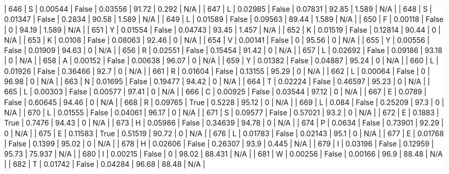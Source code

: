 |   646 | S    |         0.00544 | False     |                          0.03556 |                 91.72 |         0.292 | N/A                               |
|   647 | L    |         0.02985 | False     |                          0.07831 |                 92.85 |         1.589 | N/A                               |
|   648 | S    |         0.01347 | False     |                          0.2834  |                 90.58 |         1.589 | N/A                               |
|   649 | L    |         0.01589 | False     |                          0.09563 |                 89.44 |         1.589 | N/A                               |
|   650 | F    |         0.00118 | False     |                          0       |                 94.19 |         1.589 | N/A                               |
|   651 | Y    |         0.01554 | False     |                          0.04743 |                 93.45 |         1.457 | N/A                               |
|   652 | K    |         0.01519 | False     |                          0.12814 |                 90.44 |         0     | N/A                               |
|   653 | K    |         0.0108  | False     |                          0.08063 |                 92.46 |         0     | N/A                               |
|   654 | V    |         0.00141 | False     |                          0       |                 95.56 |         0     | N/A                               |
|   655 | Y    |         0.00556 | False     |                          0.01909 |                 94.63 |         0     | N/A                               |
|   656 | R    |         0.02551 | False     |                          0.15454 |                 91.42 |         0     | N/A                               |
|   657 | L    |         0.02692 | False     |                          0.09186 |                 93.18 |         0     | N/A                               |
|   658 | A    |         0.00152 | False     |                          0.00638 |                 96.07 |         0     | N/A                               |
|   659 | Y    |         0.01382 | False     |                          0.04887 |                 95.24 |         0     | N/A                               |
|   660 | L    |         0.01926 | False     |                          0.36466 |                 92.7  |         0     | N/A                               |
|   661 | R    |         0.01604 | False     |                          0.13155 |                 95.29 |         0     | N/A                               |
|   662 | L    |         0.00064 | False     |                          0       |                 96.98 |         0     | N/A                               |
|   663 | N    |         0.01695 | False     |                          0.19477 |                 94.42 |         0     | N/A                               |
|   664 | T    |         0.02224 | False     |                          0.46597 |                 95.23 |         0     | N/A                               |
|   665 | L    |         0.00303 | False     |                          0.00577 |                 97.41 |         0     | N/A                               |
|   666 | C    |         0.00925 | False     |                          0.03544 |                 97.12 |         0     | N/A                               |
|   667 | E    |         0.0789  | False     |                          0.60645 |                 94.46 |         0     | N/A                               |
|   668 | R    |         0.09765 | True      |                          0.5228  |                 95.12 |         0     | N/A                               |
|   669 | L    |         0.084   | False     |                          0.25209 |                 97.3  |         0     | N/A                               |
|   670 | L    |         0.01555 | False     |                          0.04061 |                 96.17 |         0     | N/A                               |
|   671 | S    |         0.09577 | False     |                          0.57021 |                 93.2  |         0     | N/A                               |
|   672 | E    |         0.1883  | True      |                          0.7476  |                 94.43 |         0     | N/A                               |
|   673 | H    |         0.05986 | False     |                          0.34639 |                 94.78 |         0     | N/A                               |
|   674 | P    |         0.0634  | False     |                          0.73901 |                 92.29 |         0     | N/A                               |
|   675 | E    |         0.11583 | True      |                          0.51519 |                 90.72 |         0     | N/A                               |
|   676 | L    |         0.01783 | False     |                          0.02143 |                 95.1  |         0     | N/A                               |
|   677 | E    |         0.01768 | False     |                          0.1399  |                 95.02 |         0     | N/A                               |
|   678 | H    |         0.02606 | False     |                          0.26307 |                 93.9  |         0.445 | N/A                               |
|   679 | I    |         0.03196 | False     |                          0.12959 |                 95.73 |        75.937 | N/A                               |
|   680 | I    |         0.00215 | False     |                          0       |                 98.02 |        88.431 | N/A                               |
|   681 | W    |         0.00256 | False     |                          0.00166 |                 96.9  |        88.48  | N/A                               |
|   682 | T    |         0.01742 | False     |                          0.04284 |                 96.68 |        88.48  | N/A                               |